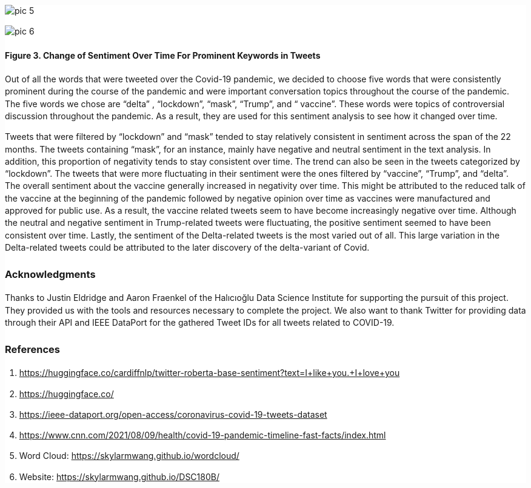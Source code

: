 ![pic 5](https://user-images.githubusercontent.com/50200188/186484012-ee3e5363-a9e7-4706-a72b-45ad9c1684e4.PNG)

![pic 6](https://user-images.githubusercontent.com/50200188/186484066-2b9e8302-8465-4643-ae26-2d1b882a1e3b.PNG)

#### Figure 3. Change of Sentiment Over Time For Prominent Keywords in Tweets

Out of all the words that were tweeted over the Covid-19 pandemic, we decided to choose five words that were consistently prominent during the course of the pandemic and were important conversation topics throughout the course of the pandemic. The five words we chose are “delta” , “lockdown”, “mask”, “Trump”, and “ vaccine”. These words were topics of controversial discussion throughout the pandemic. As a result, they are used for this sentiment analysis to see how it changed over time.

Tweets that were filtered by “lockdown” and “mask” tended to stay relatively consistent in sentiment across the span of the 22 months. The tweets containing “mask”, for an instance, mainly have negative and neutral sentiment in the text analysis. In addition, this proportion of negativity tends to stay consistent over time. The trend can also be seen in the tweets categorized by “lockdown”. The tweets that were more fluctuating in their sentiment were the ones filtered by “vaccine”, “Trump”, and “delta”. The overall sentiment about the vaccine generally increased in negativity over time. This might be attributed to the reduced talk of the vaccine at the beginning of the pandemic followed by negative opinion over time as vaccines were manufactured and approved for public use. As a result, the vaccine related tweets seem to have  become increasingly negative over time. Although the neutral and negative sentiment in Trump-related tweets were fluctuating, the positive sentiment seemed to have been consistent over time. Lastly, the sentiment of the Delta-related tweets is the most varied out of all. This large variation in the Delta-related tweets could be attributed to the later discovery of the delta-variant of Covid.

### Acknowledgments

Thanks to Justin Eldridge and Aaron Fraenkel of the Halıcıoğlu Data Science Institute for supporting the pursuit of this project. They provided us with the tools and resources necessary to complete the project. We also want to thank Twitter for providing data through their API and IEEE DataPort for the gathered Tweet IDs for all tweets related to COVID-19.

### References

1) https://huggingface.co/cardiffnlp/twitter-roberta-base-sentiment?text=I+like+you.+I+love+you

2) https://huggingface.co/

3) https://ieee-dataport.org/open-access/coronavirus-covid-19-tweets-dataset

4) https://www.cnn.com/2021/08/09/health/covid-19-pandemic-timeline-fast-facts/index.html

5) Word Cloud: https://skylarmwang.github.io/wordcloud/

6) Website: https://skylarmwang.github.io/DSC180B/
